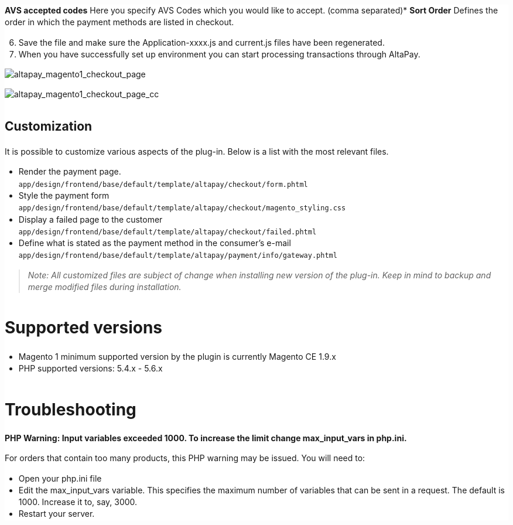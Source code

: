   </tr>
  <tr>
    <td><strong>AVS accepted codes</strong></td>
    <td>Here you specify AVS Codes which you would like to accept. (comma separated)*</td>
  </tr>
  <tr>
    <td><strong>Sort Order</strong></td>
    <td>Defines the order in which the payment methods are listed in checkout.</td>
  </tr>
</tbody>
</table>

6. Save the file and make sure the Application-xxxx.js and current.js files have been regenerated.
7. When you have successfully set up environment you can start processing transactions through AltaPay.

![altapay_magento1_checkout_page](docs/altapay_magento1_checkout_page.jpg)

![altapay_magento1_checkout_page_cc](docs/altapay_magento1_checkout_page_cc.jpg)


## Customization

It is possible to customize various aspects of the plug-in. Below is a list with the most relevant files.

- Render the payment page. <br> `app/design/frontend/base/default/template/altapay/checkout/form.phtml`
- Style the payment form <br> `app/design/frontend/base/default/template/altapay/checkout/magento_styling.css`
- Display a failed page to the customer <br> `app/design/frontend/base/default/template/altapay/checkout/failed.phtml`
- Define what is stated as the payment method in the consumer’s e-mail <br> `app/design/frontend/base/default/template/altapay/payment/info/gateway.phtml`

> _Note: All customized files are subject of change when installing new version of the plug-in. Keep in mind to backup and merge modified
files during installation._

# Supported versions
- Magento 1 minimum supported version by the plugin is currently Magento CE 1.9.x 
- PHP supported versions: 5.4.x - 5.6.x


# Troubleshooting

**PHP Warning: Input variables exceeded 1000. To increase the limit change max_input_vars in php.ini.**

For orders that contain too many products, this PHP warning may be issued. You will need to:

- Open your php.ini file
- Edit the max_input_vars variable. This specifies the maximum number of variables that can be sent in a request. The default is 1000. Increase it to, say, 3000.
- Restart your server.

